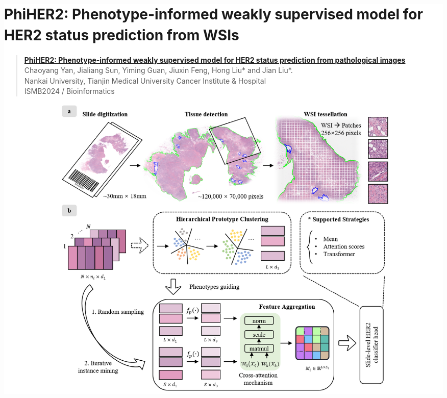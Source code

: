 # PhiHER2: Phenotype-informed weakly supervised model for HER2 status prediction from WSIs

> [**PhiHER2: Phenotype-informed weakly supervised model for HER2 status prediction from pathological images**](https://doi.org/10.1093/bioinformatics/btae236) <br>
> Chaoyang Yan, Jialiang Sun, Yiming Guan, Jiuxin Feng, Hong Liu* and Jian Liu*. <br>
> Nankai University, Tianjin Medical University Cancer Institute & Hospital <br>
> ISMB2024 / Bioinformatics <br>


<div align="center">
	<img src="github_overview.png" alt="Editor" width="75%">
</div>
